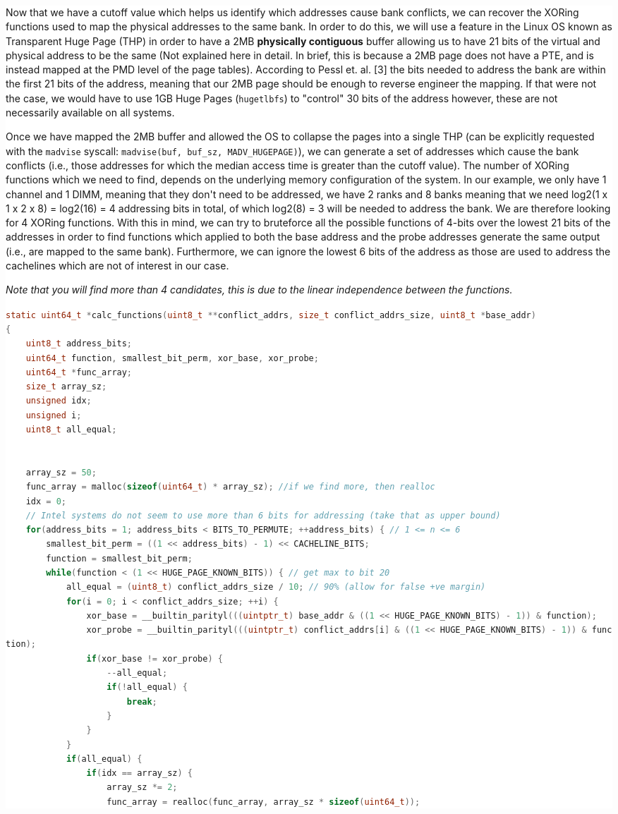 Now that we have a cutoff value which helps us identify which addresses cause bank conflicts, we can recover the XORing functions used to map the physical addresses to the same bank. In order to do this, we will use a feature in the Linux OS known as Transparent Huge Page (THP) in order to have a 2MB **physically contiguous** buffer allowing us to have 21 bits of the virtual and physical address to be the same (Not explained here in detail. In brief, this is because a 2MB page does not have a PTE, and is instead mapped at the PMD level of the page tables). According to Pessl et. al. [3] the bits needed to address the bank are within the first 21 bits of the address, meaning that our 2MB page should be enough to reverse engineer the mapping. If that were not the case, we would have to use 1GB Huge Pages (`hugetlbfs`) to "control" 30 bits of the address however, these are not necessarily available on all systems.

Once we have mapped the 2MB buffer and allowed the OS to collapse the pages into a single THP (can be explicitly requested with the `madvise` syscall: `madvise(buf, buf_sz, MADV_HUGEPAGE)`), we can generate a set of addresses which cause the bank conflicts (i.e., those addresses for which the median access time is greater than the cutoff value). The number of XORing functions which we need to find, depends on the underlying memory configuration of the system. In our example, we only have 1 channel and 1 DIMM, meaning that they don't need to be addressed, we have 2 ranks and 8 banks meaning that we need log2(1 x 1 x 2 x 8) = log2(16) = 4 addressing bits in total, of which log2(8) = 3 will be needed to address the bank. We are therefore looking for 4 XORing functions. With this in mind, we can try to bruteforce all the possible functions of 4-bits over the lowest 21 bits of the addresses in order to find functions which applied to both the base address and the probe addresses generate the same output (i.e., are mapped to the same bank). Furthermore, we can ignore the lowest 6 bits of the address as those are used to address the cachelines which are not of interest in our case.

_Note that you will find more than 4 candidates, this is due to the linear independence between the functions._

```C
static uint64_t *calc_functions(uint8_t **conflict_addrs, size_t conflict_addrs_size, uint8_t *base_addr)
{
	uint8_t address_bits;
	uint64_t function, smallest_bit_perm, xor_base, xor_probe;
	uint64_t *func_array;
	size_t array_sz;
	unsigned idx;
	unsigned i;
	uint8_t all_equal;


	array_sz = 50;
	func_array = malloc(sizeof(uint64_t) * array_sz); //if we find more, then realloc
	idx = 0;
    // Intel systems do not seem to use more than 6 bits for addressing (take that as upper bound)
	for(address_bits = 1; address_bits < BITS_TO_PERMUTE; ++address_bits) { // 1 <= n <= 6
		smallest_bit_perm = ((1 << address_bits) - 1) << CACHELINE_BITS;
		function = smallest_bit_perm;
		while(function < (1 << HUGE_PAGE_KNOWN_BITS)) { // get max to bit 20
			all_equal = (uint8_t) conflict_addrs_size / 10; // 90% (allow for false +ve margin)
			for(i = 0; i < conflict_addrs_size; ++i) {
				xor_base = __builtin_parityl(((uintptr_t) base_addr & ((1 << HUGE_PAGE_KNOWN_BITS) - 1)) & function);
				xor_probe = __builtin_parityl(((uintptr_t) conflict_addrs[i] & ((1 << HUGE_PAGE_KNOWN_BITS) - 1)) & function);
				if(xor_base != xor_probe) {
					--all_equal;
					if(!all_equal) {
						break;
					}
				}
			}
			if(all_equal) {
				if(idx == array_sz) {
					array_sz *= 2;
					func_array = realloc(func_array, array_sz * sizeof(uint64_t));
```